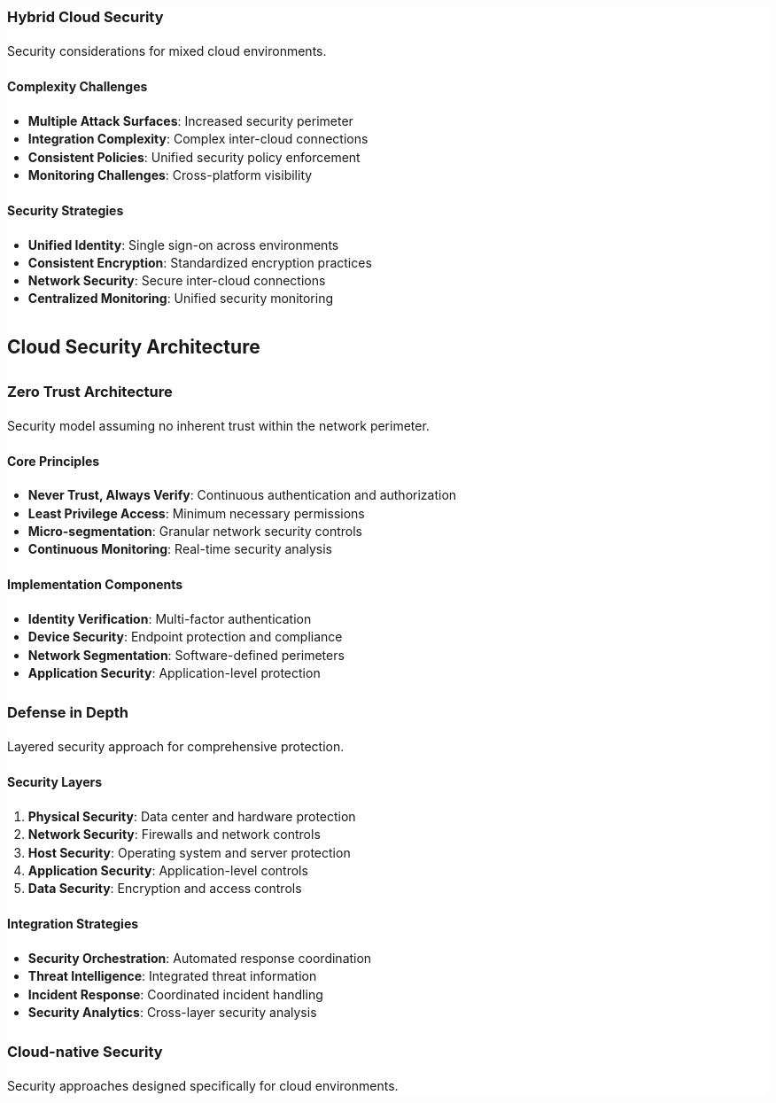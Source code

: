 ### Hybrid Cloud Security
Security considerations for mixed cloud environments.

#### Complexity Challenges
- **Multiple Attack Surfaces**: Increased security perimeter
- **Integration Complexity**: Complex inter-cloud connections
- **Consistent Policies**: Unified security policy enforcement
- **Monitoring Challenges**: Cross-platform visibility

#### Security Strategies
- **Unified Identity**: Single sign-on across environments
- **Consistent Encryption**: Standardized encryption practices
- **Network Security**: Secure inter-cloud connections
- **Centralized Monitoring**: Unified security monitoring

## Cloud Security Architecture

### Zero Trust Architecture
Security model assuming no inherent trust within the network perimeter.

#### Core Principles
- **Never Trust, Always Verify**: Continuous authentication and authorization
- **Least Privilege Access**: Minimum necessary permissions
- **Micro-segmentation**: Granular network security controls
- **Continuous Monitoring**: Real-time security analysis

#### Implementation Components
- **Identity Verification**: Multi-factor authentication
- **Device Security**: Endpoint protection and compliance
- **Network Segmentation**: Software-defined perimeters
- **Application Security**: Application-level protection

### Defense in Depth
Layered security approach for comprehensive protection.

#### Security Layers
1. **Physical Security**: Data center and hardware protection
2. **Network Security**: Firewalls and network controls
3. **Host Security**: Operating system and server protection
4. **Application Security**: Application-level controls
5. **Data Security**: Encryption and access controls

#### Integration Strategies
- **Security Orchestration**: Automated response coordination
- **Threat Intelligence**: Integrated threat information
- **Incident Response**: Coordinated incident handling
- **Security Analytics**: Cross-layer security analysis

### Cloud-native Security
Security approaches designed specifically for cloud environments.
